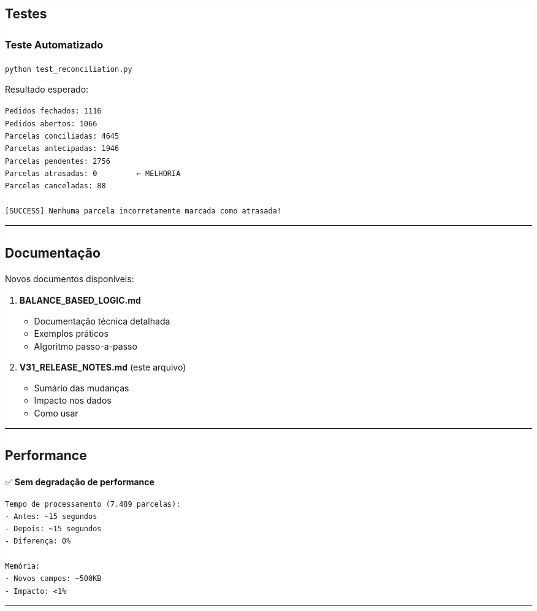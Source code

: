 
## Testes

### Teste Automatizado

```bash
python test_reconciliation.py
```

Resultado esperado:
```
Pedidos fechados: 1116
Pedidos abertos: 1066
Parcelas conciliadas: 4645
Parcelas antecipadas: 1946
Parcelas pendentes: 2756
Parcelas atrasadas: 0         ← MELHORIA
Parcelas canceladas: 88

[SUCCESS] Nenhuma parcela incorretamente marcada como atrasada!
```

---

## Documentação

Novos documentos disponíveis:

1. **BALANCE_BASED_LOGIC.md**
   - Documentação técnica detalhada
   - Exemplos práticos
   - Algoritmo passo-a-passo

2. **V31_RELEASE_NOTES.md** (este arquivo)
   - Sumário das mudanças
   - Impacto nos dados
   - Como usar

---

## Performance

✅ **Sem degradação de performance**

```
Tempo de processamento (7.489 parcelas):
- Antes: ~15 segundos
- Depois: ~15 segundos
- Diferença: 0%

Memória:
- Novos campos: ~500KB
- Impacto: <1%
```

---